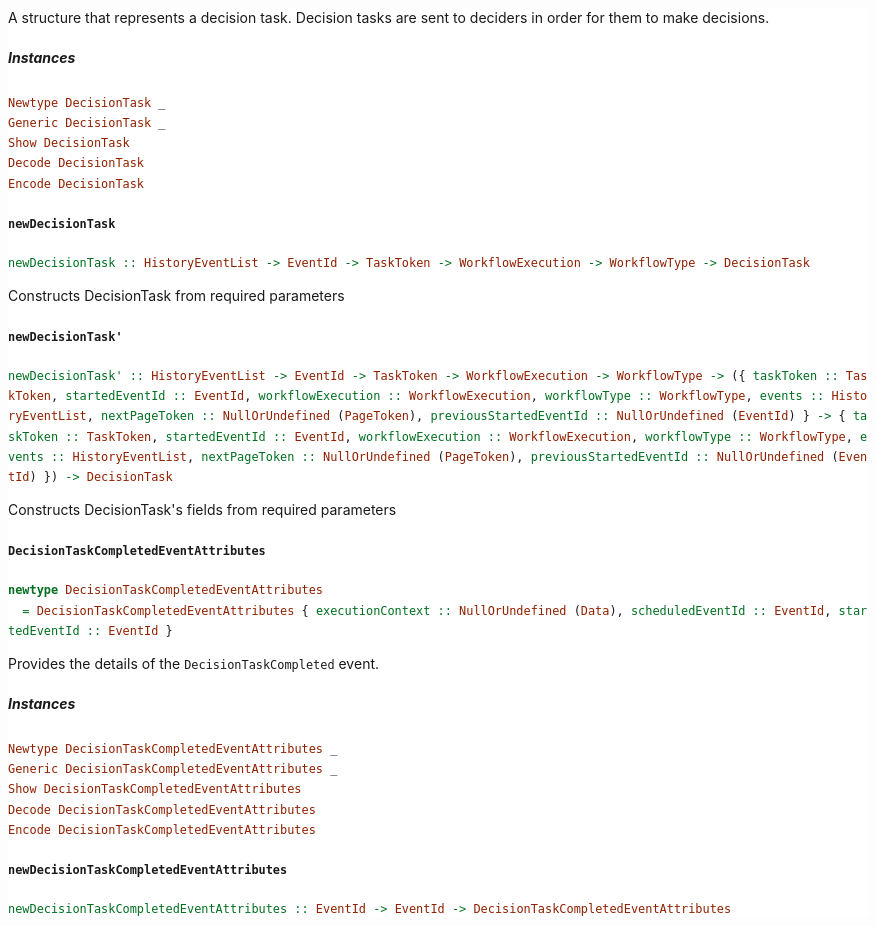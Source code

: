 <p>A structure that represents a decision task. Decision tasks are sent to deciders in order for them to make decisions.</p>

##### Instances
``` purescript
Newtype DecisionTask _
Generic DecisionTask _
Show DecisionTask
Decode DecisionTask
Encode DecisionTask
```

#### `newDecisionTask`

``` purescript
newDecisionTask :: HistoryEventList -> EventId -> TaskToken -> WorkflowExecution -> WorkflowType -> DecisionTask
```

Constructs DecisionTask from required parameters

#### `newDecisionTask'`

``` purescript
newDecisionTask' :: HistoryEventList -> EventId -> TaskToken -> WorkflowExecution -> WorkflowType -> ({ taskToken :: TaskToken, startedEventId :: EventId, workflowExecution :: WorkflowExecution, workflowType :: WorkflowType, events :: HistoryEventList, nextPageToken :: NullOrUndefined (PageToken), previousStartedEventId :: NullOrUndefined (EventId) } -> { taskToken :: TaskToken, startedEventId :: EventId, workflowExecution :: WorkflowExecution, workflowType :: WorkflowType, events :: HistoryEventList, nextPageToken :: NullOrUndefined (PageToken), previousStartedEventId :: NullOrUndefined (EventId) }) -> DecisionTask
```

Constructs DecisionTask's fields from required parameters

#### `DecisionTaskCompletedEventAttributes`

``` purescript
newtype DecisionTaskCompletedEventAttributes
  = DecisionTaskCompletedEventAttributes { executionContext :: NullOrUndefined (Data), scheduledEventId :: EventId, startedEventId :: EventId }
```

<p>Provides the details of the <code>DecisionTaskCompleted</code> event.</p>

##### Instances
``` purescript
Newtype DecisionTaskCompletedEventAttributes _
Generic DecisionTaskCompletedEventAttributes _
Show DecisionTaskCompletedEventAttributes
Decode DecisionTaskCompletedEventAttributes
Encode DecisionTaskCompletedEventAttributes
```

#### `newDecisionTaskCompletedEventAttributes`

``` purescript
newDecisionTaskCompletedEventAttributes :: EventId -> EventId -> DecisionTaskCompletedEventAttributes
```
